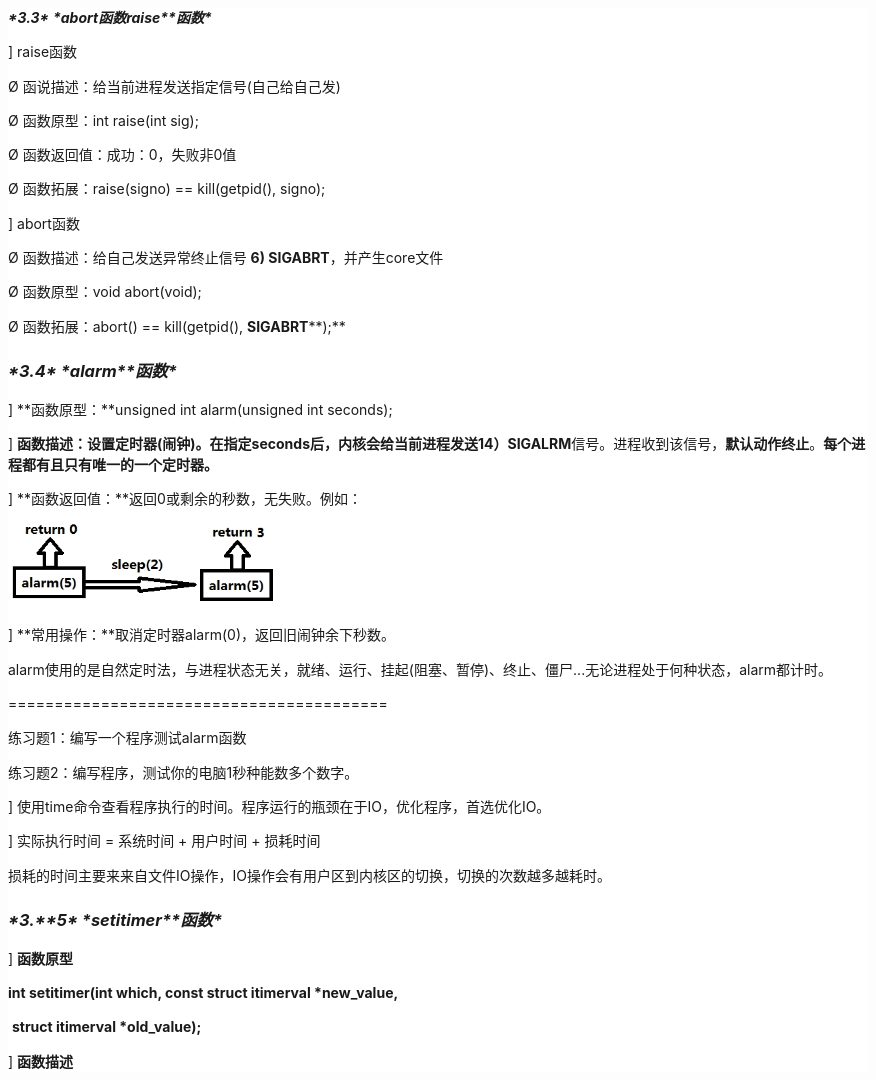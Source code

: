 ***\*3.3\**** ***\*abort函数raise\*******\*函数\****

] raise函数

Ø 函说描述：给当前进程发送指定信号(自己给自己发) 

Ø 函数原型：int raise(int sig);

Ø 函数返回值：成功：0，失败非0值

Ø 函数拓展：raise(signo) == kill(getpid(), signo);

] abort函数

Ø 函数描述：给自己发送异常终止信号 **6) SIGABRT**，并产生core文件

Ø 函数原型：void abort(void);  

Ø 函数拓展：abort() == kill(getpid(), **SIGABRT****);**

### ***\*3.4\**** ***\*alarm\*******\*函数\**** 

] **函数原型：**unsigned int alarm(unsigned int seconds); 

] **函数描述：**设置定时器(闹钟)。在指定seconds后，内核会给当前进程发送**14）SIGALRM**信号。进程收到该信号，**默认动作终止**。**每个进程都有且只有唯一的一个定时器。**

] **函数返回值：**返回0或剩余的秒数，无失败。例如：

![img](./assets/wps10.jpg) 

] **常用操作：**取消定时器alarm(0)，返回旧闹钟余下秒数。

alarm使用的是自然定时法，与进程状态无关，就绪、运行、挂起(阻塞、暂停)、终止、僵尸...无论进程处于何种状态，alarm都计时。

=========================================

练习题1：编写一个程序测试alarm函数

练习题2：编写程序，测试你的电脑1秒种能数多个数字。

] 使用time命令查看程序执行的时间。程序运行的瓶颈在于IO，优化程序，首选优化IO。

] 实际执行时间 = 系统时间 + 用户时间 + 损耗时间

损耗的时间主要来来自文件IO操作，IO操作会有用户区到内核区的切换，切换的次数越多越耗时。

### ***\*3.\*******\*5\**** ***\*setitimer\*******\*函数\****

] **函数原型**    

**int setitimer(int which, const struct itimerval \*new_value,**

​           **struct itimerval \*old_value);**

] **函数描述**
